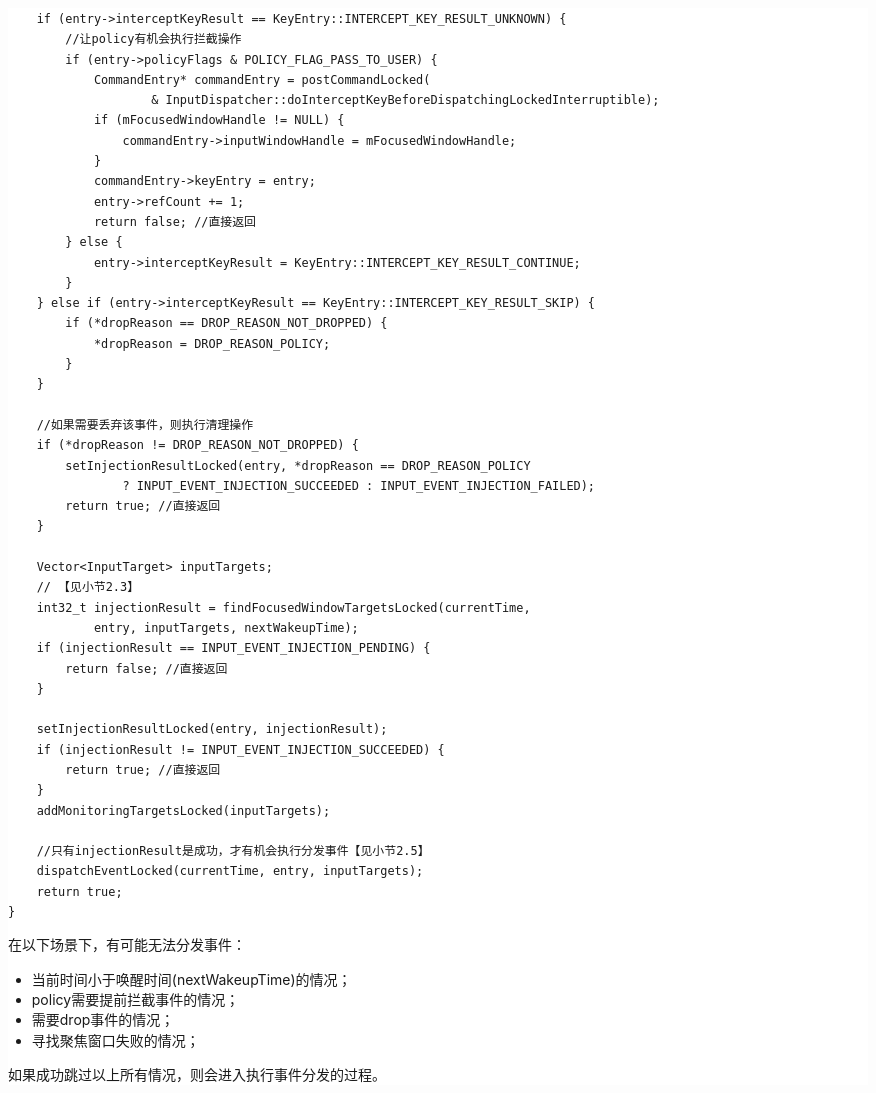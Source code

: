         if (entry->interceptKeyResult == KeyEntry::INTERCEPT_KEY_RESULT_UNKNOWN) {
            //让policy有机会执行拦截操作
            if (entry->policyFlags & POLICY_FLAG_PASS_TO_USER) {
                CommandEntry* commandEntry = postCommandLocked(
                        & InputDispatcher::doInterceptKeyBeforeDispatchingLockedInterruptible);
                if (mFocusedWindowHandle != NULL) {
                    commandEntry->inputWindowHandle = mFocusedWindowHandle;
                }
                commandEntry->keyEntry = entry;
                entry->refCount += 1;
                return false; //直接返回
            } else {
                entry->interceptKeyResult = KeyEntry::INTERCEPT_KEY_RESULT_CONTINUE;
            }
        } else if (entry->interceptKeyResult == KeyEntry::INTERCEPT_KEY_RESULT_SKIP) {
            if (*dropReason == DROP_REASON_NOT_DROPPED) {
                *dropReason = DROP_REASON_POLICY;
            }
        }

        //如果需要丢弃该事件，则执行清理操作
        if (*dropReason != DROP_REASON_NOT_DROPPED) {
            setInjectionResultLocked(entry, *dropReason == DROP_REASON_POLICY
                    ? INPUT_EVENT_INJECTION_SUCCEEDED : INPUT_EVENT_INJECTION_FAILED);
            return true; //直接返回
        }

        Vector<InputTarget> inputTargets;
        // 【见小节2.3】
        int32_t injectionResult = findFocusedWindowTargetsLocked(currentTime,
                entry, inputTargets, nextWakeupTime);
        if (injectionResult == INPUT_EVENT_INJECTION_PENDING) {
            return false; //直接返回
        }

        setInjectionResultLocked(entry, injectionResult);
        if (injectionResult != INPUT_EVENT_INJECTION_SUCCEEDED) {
            return true; //直接返回
        }
        addMonitoringTargetsLocked(inputTargets);

        //只有injectionResult是成功，才有机会执行分发事件【见小节2.5】
        dispatchEventLocked(currentTime, entry, inputTargets);
        return true;
    }
    
在以下场景下，有可能无法分发事件：

- 当前时间小于唤醒时间(nextWakeupTime)的情况；
- policy需要提前拦截事件的情况；
- 需要drop事件的情况；
- 寻找聚焦窗口失败的情况；

如果成功跳过以上所有情况，则会进入执行事件分发的过程。
    